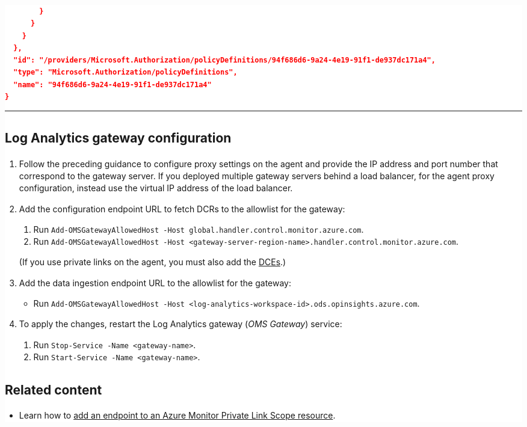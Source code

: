 ```json
        }
      }
    }
  },
  "id": "/providers/Microsoft.Authorization/policyDefinitions/94f686d6-9a24-4e19-91f1-de937dc171a4",
  "type": "Microsoft.Authorization/policyDefinitions",
  "name": "94f686d6-9a24-4e19-91f1-de937dc171a4"
}
```

---

## Log Analytics gateway configuration

1. Follow the preceding guidance to configure proxy settings on the agent and provide the IP address and port number that correspond to the gateway server. If you deployed multiple gateway servers behind a load balancer, for the agent proxy configuration, instead use the virtual IP address of the load balancer.

1. Add the configuration endpoint URL to fetch DCRs to the allowlist for the gateway:

    1. Run `Add-OMSGatewayAllowedHost -Host global.handler.control.monitor.azure.com`.
    1. Run `Add-OMSGatewayAllowedHost -Host <gateway-server-region-name>.handler.control.monitor.azure.com`.

    (If you use private links on the agent, you must also add the [DCEs](../data-collection/data-collection-endpoint-overview.md#components-of-a-dce).)

1. Add the data ingestion endpoint URL to the allowlist for the gateway:

    * Run `Add-OMSGatewayAllowedHost -Host <log-analytics-workspace-id>.ods.opinsights.azure.com`.

1. To apply the changes, restart the Log Analytics gateway (*OMS Gateway*) service:

    1. Run `Stop-Service -Name <gateway-name>`.
    1. Run `Start-Service -Name <gateway-name>`.

## Related content

* Learn how to [add an endpoint to an Azure Monitor Private Link Scope resource](../logs/private-link-configure.md#connect-ampls-to-a-private-endpoint).
